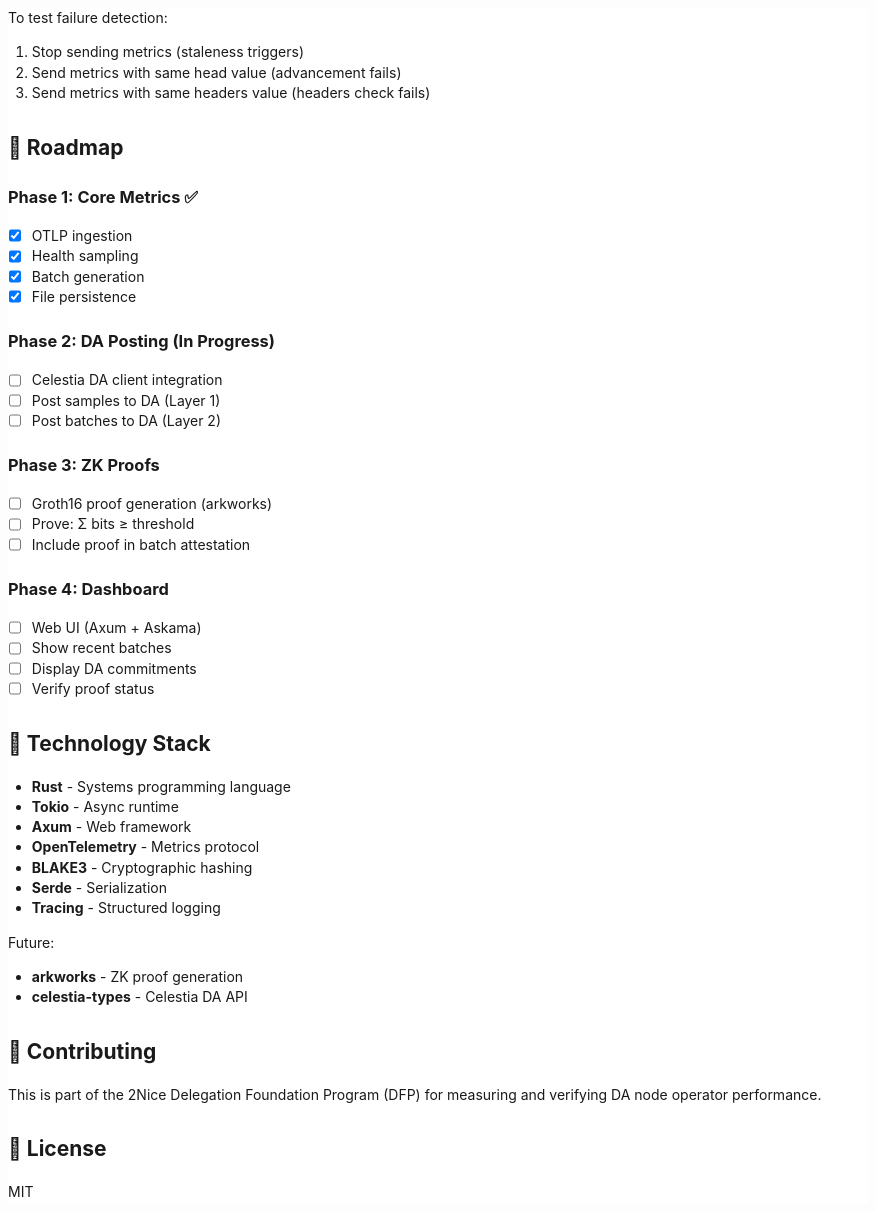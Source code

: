 To test failure detection:

1. Stop sending metrics (staleness triggers)
2. Send metrics with same head value (advancement fails)
3. Send metrics with same headers value (headers check fails)

## 🔮 Roadmap

### Phase 1: Core Metrics ✅

- [x] OTLP ingestion
- [x] Health sampling
- [x] Batch generation
- [x] File persistence

### Phase 2: DA Posting (In Progress)

- [ ] Celestia DA client integration
- [ ] Post samples to DA (Layer 1)
- [ ] Post batches to DA (Layer 2)

### Phase 3: ZK Proofs

- [ ] Groth16 proof generation (arkworks)
- [ ] Prove: Σ bits ≥ threshold
- [ ] Include proof in batch attestation

### Phase 4: Dashboard

- [ ] Web UI (Axum + Askama)
- [ ] Show recent batches
- [ ] Display DA commitments
- [ ] Verify proof status

## 🔧 Technology Stack

- **Rust** - Systems programming language
- **Tokio** - Async runtime
- **Axum** - Web framework
- **OpenTelemetry** - Metrics protocol
- **BLAKE3** - Cryptographic hashing
- **Serde** - Serialization
- **Tracing** - Structured logging

Future:

- **arkworks** - ZK proof generation
- **celestia-types** - Celestia DA API

## 🤝 Contributing

This is part of the 2Nice Delegation Foundation Program (DFP) for measuring and verifying DA node operator performance.

## 📄 License

MIT
